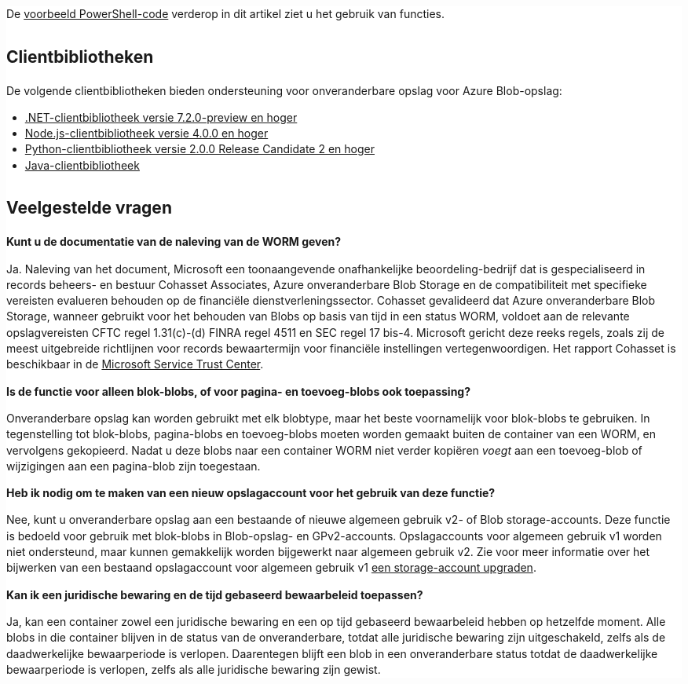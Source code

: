 De [voorbeeld PowerShell-code](#sample-powershell-code) verderop in dit artikel ziet u het gebruik van functies.

## <a name="client-libraries"></a>Clientbibliotheken

De volgende clientbibliotheken bieden ondersteuning voor onveranderbare opslag voor Azure Blob-opslag:

- [.NET-clientbibliotheek versie 7.2.0-preview en hoger](https://www.nuget.org/packages/Microsoft.Azure.Management.Storage/7.2.0-preview)
- [Node.js-clientbibliotheek versie 4.0.0 en hoger](https://www.npmjs.com/package/azure-arm-storage)
- [Python-clientbibliotheek versie 2.0.0 Release Candidate 2 en hoger](https://pypi.org/project/azure-mgmt-storage/2.0.0rc2/)
- [Java-clientbibliotheek](https://github.com/Azure/azure-rest-api-specs/tree/master/specification/storage/resource-manager/Microsoft.Storage/preview/2018-03-01-preview)

## <a name="faq"></a>Veelgestelde vragen

**Kunt u de documentatie van de naleving van de WORM geven?**

Ja. Naleving van het document, Microsoft een toonaangevende onafhankelijke beoordeling-bedrijf dat is gespecialiseerd in records beheers- en bestuur Cohasset Associates, Azure onveranderbare Blob Storage en de compatibiliteit met specifieke vereisten evalueren behouden op de financiële dienstverleningssector. Cohasset gevalideerd dat Azure onveranderbare Blob Storage, wanneer gebruikt voor het behouden van Blobs op basis van tijd in een status WORM, voldoet aan de relevante opslagvereisten CFTC regel 1.31(c)-(d) FINRA regel 4511 en SEC regel 17 bis-4. Microsoft gericht deze reeks regels, zoals zij de meest uitgebreide richtlijnen voor records bewaartermijn voor financiële instellingen vertegenwoordigen. Het rapport Cohasset is beschikbaar in de [Microsoft Service Trust Center](https://aka.ms/AzureWormStorage).

**Is de functie voor alleen blok-blobs, of voor pagina- en toevoeg-blobs ook toepassing?**

Onveranderbare opslag kan worden gebruikt met elk blobtype, maar het beste voornamelijk voor blok-blobs te gebruiken. In tegenstelling tot blok-blobs, pagina-blobs en toevoeg-blobs moeten worden gemaakt buiten de container van een WORM, en vervolgens gekopieerd. Nadat u deze blobs naar een container WORM niet verder kopiëren *voegt* aan een toevoeg-blob of wijzigingen aan een pagina-blob zijn toegestaan.

**Heb ik nodig om te maken van een nieuw opslagaccount voor het gebruik van deze functie?**

Nee, kunt u onveranderbare opslag aan een bestaande of nieuwe algemeen gebruik v2- of Blob storage-accounts. Deze functie is bedoeld voor gebruik met blok-blobs in Blob-opslag- en GPv2-accounts. Opslagaccounts voor algemeen gebruik v1 worden niet ondersteund, maar kunnen gemakkelijk worden bijgewerkt naar algemeen gebruik v2. Zie voor meer informatie over het bijwerken van een bestaand opslagaccount voor algemeen gebruik v1 [een storage-account upgraden](../common/storage-account-upgrade.md).

**Kan ik een juridische bewaring en de tijd gebaseerd bewaarbeleid toepassen?**

Ja, kan een container zowel een juridische bewaring en een op tijd gebaseerd bewaarbeleid hebben op hetzelfde moment. Alle blobs in die container blijven in de status van de onveranderbare, totdat alle juridische bewaring zijn uitgeschakeld, zelfs als de daadwerkelijke bewaarperiode is verlopen. Daarentegen blijft een blob in een onveranderbare status totdat de daadwerkelijke bewaarperiode is verlopen, zelfs als alle juridische bewaring zijn gewist.
